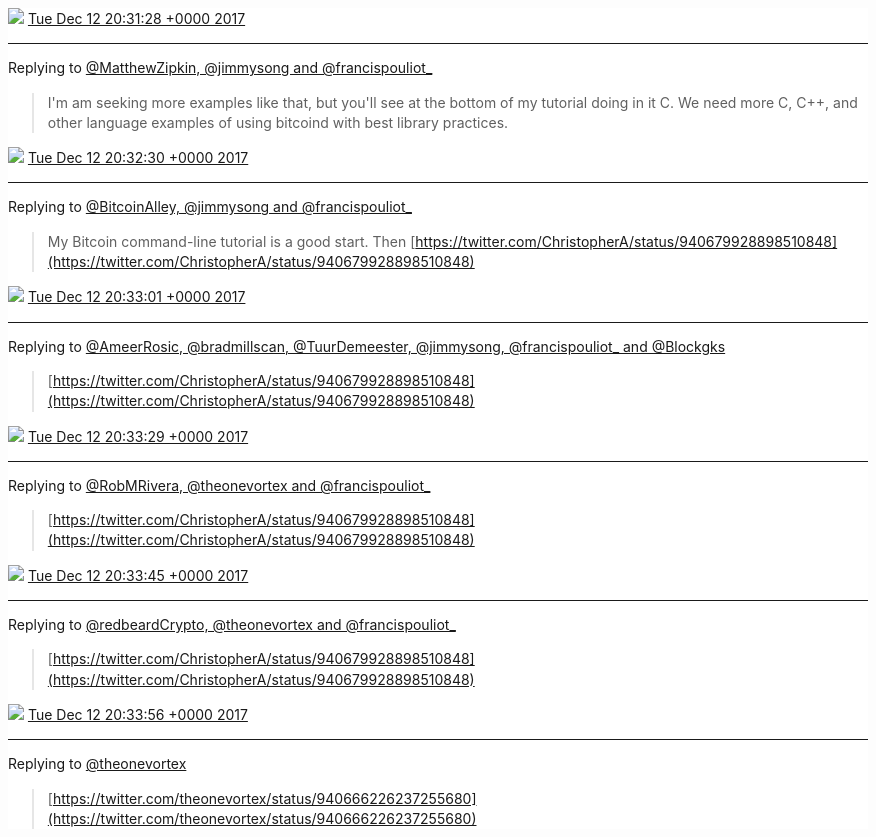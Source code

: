 <img src="{{ site.url }}{{ site.baseurl }}/assets/images/media/tweet.ico" width="30" /> [Tue Dec 12 20:31:28 +0000 2017](https://twitter.com/ChristopherA/status/940680522518249472)

----

Replying to [@MatthewZipkin, @jimmysong and @francispouliot_](https://twitter.com/MatthewZipkin/status/940671223578505216)

> I'm am seeking more examples like that, but you'll see at the bottom of my tutorial doing in it C. We need more C, C++, and other language examples of using bitcoind with best library practices.

<img src="{{ site.url }}{{ site.baseurl }}/assets/images/media/tweet.ico" width="30" /> [Tue Dec 12 20:32:30 +0000 2017](https://twitter.com/ChristopherA/status/940680785001975808)

----

Replying to [@BitcoinAlley, @jimmysong and @francispouliot_](https://twitter.com/BitcoinAlley/status/940671068402077698)

> My Bitcoin command-line tutorial is a good start. Then [https://twitter.com/ChristopherA/status/940679928898510848](https://twitter.com/ChristopherA/status/940679928898510848)

<img src="{{ site.url }}{{ site.baseurl }}/assets/images/media/tweet.ico" width="30" /> [Tue Dec 12 20:33:01 +0000 2017](https://twitter.com/ChristopherA/status/940680911846125568)

----

Replying to [@AmeerRosic, @bradmillscan, @TuurDemeester, @jimmysong, @francispouliot_ and @Blockgks](https://twitter.com/AmeerRosic/status/940667892479221760)

> [https://twitter.com/ChristopherA/status/940679928898510848](https://twitter.com/ChristopherA/status/940679928898510848)

<img src="{{ site.url }}{{ site.baseurl }}/assets/images/media/tweet.ico" width="30" /> [Tue Dec 12 20:33:29 +0000 2017](https://twitter.com/ChristopherA/status/940681031060824064)

----

Replying to [@RobMRivera, @theonevortex and @francispouliot_](https://twitter.com/Proof_of_Pruf/status/940667348754690048)

> [https://twitter.com/ChristopherA/status/940679928898510848](https://twitter.com/ChristopherA/status/940679928898510848)

<img src="{{ site.url }}{{ site.baseurl }}/assets/images/media/tweet.ico" width="30" /> [Tue Dec 12 20:33:45 +0000 2017](https://twitter.com/ChristopherA/status/940681100157796352)

----

Replying to [@redbeardCrypto, @theonevortex and @francispouliot_](https://twitter.com/beardized/status/940667459694157825)

> [https://twitter.com/ChristopherA/status/940679928898510848](https://twitter.com/ChristopherA/status/940679928898510848)

<img src="{{ site.url }}{{ site.baseurl }}/assets/images/media/tweet.ico" width="30" /> [Tue Dec 12 20:33:56 +0000 2017](https://twitter.com/ChristopherA/status/940681142604148736)

----

Replying to [@theonevortex](https://twitter.com/theonevortex/status/940666226237255680)

> [https://twitter.com/theonevortex/status/940666226237255680](https://twitter.com/theonevortex/status/940666226237255680)
